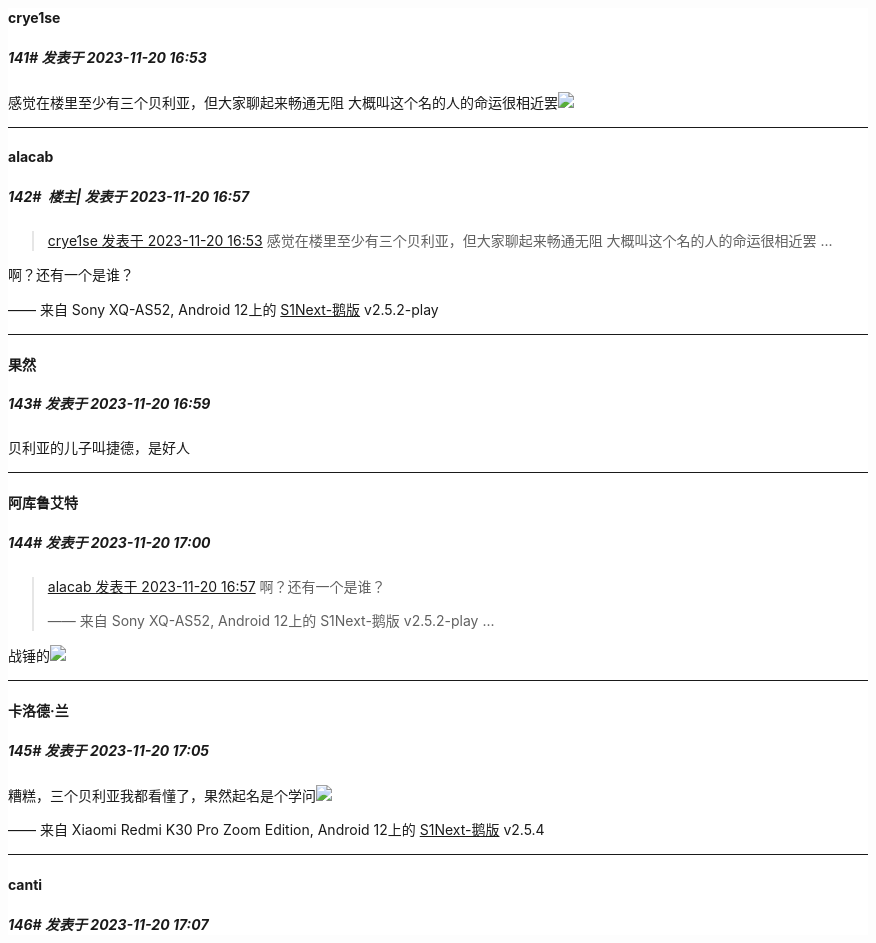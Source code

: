 ####  crye1se  
##### 141#       发表于 2023-11-20 16:53

感觉在楼里至少有三个贝利亚，但大家聊起来畅通无阻
大概叫这个名的人的命运很相近罢<img src="https://static.saraba1st.com/image/smiley/face2017/067.png" referrerpolicy="no-referrer">

*****

####  alacab  
##### 142#         楼主| 发表于 2023-11-20 16:57

<blockquote><a href="httphttps://bbs.saraba1st.com/2b/forum.php?mod=redirect&amp;goto=findpost&amp;pid=63091171&amp;ptid=2161342" target="_blank">crye1se 发表于 2023-11-20 16:53</a>
感觉在楼里至少有三个贝利亚，但大家聊起来畅通无阻
大概叫这个名的人的命运很相近罢 ...</blockquote>
啊？还有一个是谁？

—— 来自 Sony XQ-AS52, Android 12上的 [S1Next-鹅版](https://github.com/ykrank/S1-Next/releases) v2.5.2-play

*****

####  果然  
##### 143#       发表于 2023-11-20 16:59

贝利亚的儿子叫捷德，是好人

*****

####  阿库鲁艾特  
##### 144#       发表于 2023-11-20 17:00

<blockquote><a href="httphttps://bbs.saraba1st.com/2b/forum.php?mod=redirect&amp;goto=findpost&amp;pid=63091213&amp;ptid=2161342" target="_blank">alacab 发表于 2023-11-20 16:57</a>
啊？还有一个是谁？

—— 来自 Sony XQ-AS52, Android 12上的 S1Next-鹅版 v2.5.2-play ...</blockquote>
战锤的<img src="https://static.saraba1st.com/image/smiley/face2017/067.png" referrerpolicy="no-referrer">

*****

####  卡洛德·兰  
##### 145#       发表于 2023-11-20 17:05

糟糕，三个贝利亚我都看懂了，果然起名是个学问<img src="https://static.saraba1st.com/image/smiley/face2017/037.png" referrerpolicy="no-referrer">

—— 来自 Xiaomi Redmi K30 Pro Zoom Edition, Android 12上的 [S1Next-鹅版](https://github.com/ykrank/S1-Next/releases) v2.5.4

*****

####  canti  
##### 146#       发表于 2023-11-20 17:07
